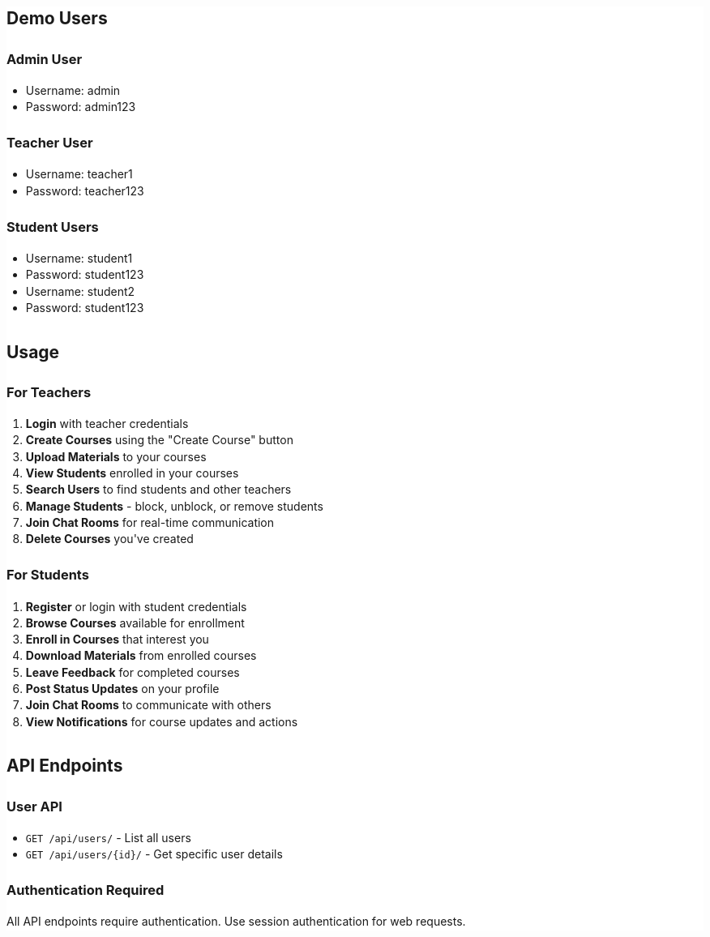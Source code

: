 ## Demo Users

### Admin User
- Username: admin
- Password: admin123

### Teacher User
- Username: teacher1
- Password: teacher123

### Student Users
- Username: student1
- Password: student123
- Username: student2
- Password: student123

## Usage

### For Teachers
1. **Login** with teacher credentials
2. **Create Courses** using the "Create Course" button
3. **Upload Materials** to your courses
4. **View Students** enrolled in your courses
5. **Search Users** to find students and other teachers
6. **Manage Students** - block, unblock, or remove students
7. **Join Chat Rooms** for real-time communication
8. **Delete Courses** you've created

### For Students
1. **Register** or login with student credentials
2. **Browse Courses** available for enrollment
3. **Enroll in Courses** that interest you
4. **Download Materials** from enrolled courses
5. **Leave Feedback** for completed courses
6. **Post Status Updates** on your profile
7. **Join Chat Rooms** to communicate with others
8. **View Notifications** for course updates and actions

## API Endpoints

### User API
- `GET /api/users/` - List all users
- `GET /api/users/{id}/` - Get specific user details

### Authentication Required
All API endpoints require authentication. Use session authentication for web requests.
